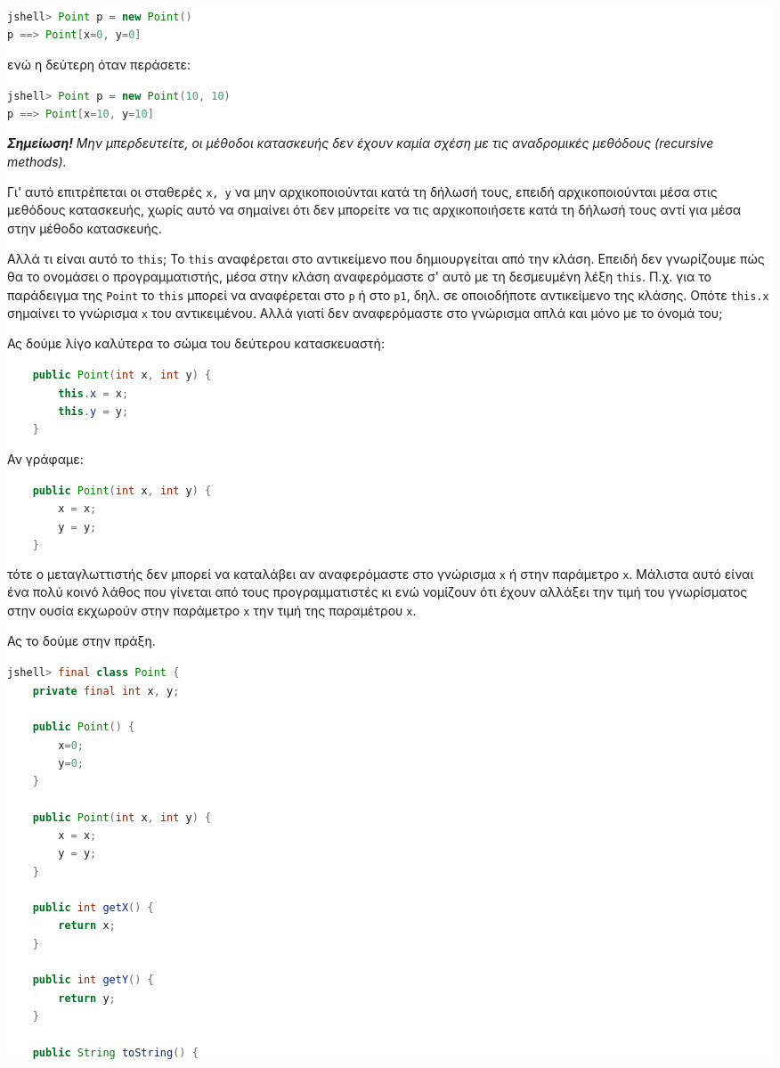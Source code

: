 ```java
jshell> Point p = new Point()
p ==> Point[x=0, y=0]
```
ενώ η δεύτερη όταν περάσετε:
```java
jshell> Point p = new Point(10, 10)
p ==> Point[x=10, y=10]
```
_**Σημείωση!** Μην μπερδευτείτε, οι μέθοδοι κατασκευής δεν έχουν καμία σχέση με τις αναδρομικές μεθόδους (recursive methods)._

Γι' αυτό επιτρέπεται οι σταθερές ```x, y``` να μην αρχικοποιούνται κατά τη δήλωσή τους, επειδή αρχικοποιούνται μέσα στις μεθόδους κατασκευής, χωρίς αυτό να σημαίνει ότι δεν μπορείτε να τις αρχικοποιήσετε κατά τη δήλωσή τους αντί για μέσα στην μέθοδο κατασκευής.

Αλλά τι είναι αυτό το ```this```; Το ```this``` αναφέρεται στο αντικείμενο που δημιουργείται από την κλάση. Επειδή δεν γνωρίζουμε πώς θα το ονομάσει ο προγραμματιστής, μέσα στην κλάση αναφερόμαστε σ' αυτό με τη δεσμευμένη λέξη ```this```. Π.χ. για το παράδειγμα της ```Point``` το ```this``` μπορεί να αναφέρεται στο ```p``` ή στο ```p1```, δηλ. σε οποιοδήποτε αντικείμενο της κλάσης. Οπότε ```this.x``` σημαίνει το γνώρισμα ```x``` του αντικειμένου. Αλλά γιατί δεν αναφερόμαστε στο γνώρισμα απλά και μόνο με το όνομά του;

Ας δούμε λίγο καλύτερα το σώμα του δεύτερου κατασκευαστή:

```java
	public Point(int x, int y) {
		this.x = x;
		this.y = y;
	}
```
Αν γράφαμε:
```java
	public Point(int x, int y) {
		x = x;
		y = y;
	}
```
τότε ο μεταγλωττιστής δεν μπορεί να καταλάβει αν αναφερόμαστε στο γνώρισμα ```x``` ή στην παράμετρο ```x```. Μάλιστα αυτό είναι ένα πολύ κοινό λάθος που γίνεται από τους προγραμματιστές κι ενώ νομίζουν ότι έχουν αλλάξει την τιμή του γνωρίσματος στην ουσία εκχωρούν στην παράμετρο ```x``` την τιμή της παραμέτρου ```x```.

Ας το δούμε στην πράξη.

```java
jshell> final class Point {
	private final int x, y;
	
	public Point() {
		x=0;
		y=0;
	}
	
	public Point(int x, int y) {
		x = x;
		y = y;
	}
	
	public int getX() {
		return x;
	}
	
	public int getY() {
		return y;
	}
    
    public String toString() {
```